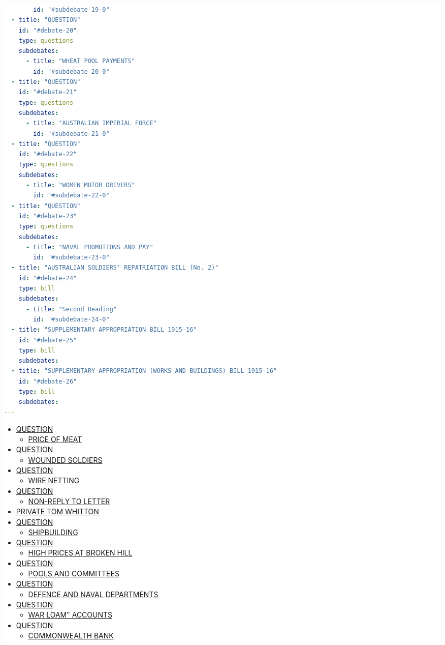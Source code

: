 ```yaml
        id: "#subdebate-19-0"
  - title: "QUESTION"
    id: "#debate-20"
    type: questions
    subdebates:
      - title: "WHEAT POOL PAYMENTS"
        id: "#subdebate-20-0"
  - title: "QUESTION"
    id: "#debate-21"
    type: questions
    subdebates:
      - title: "AUSTRALIAN IMPERIAL FORCE"
        id: "#subdebate-21-0"
  - title: "QUESTION"
    id: "#debate-22"
    type: questions
    subdebates:
      - title: "WOMEN MOTOR DRIVERS"
        id: "#subdebate-22-0"
  - title: "QUESTION"
    id: "#debate-23"
    type: questions
    subdebates:
      - title: "NAVAL PROMOTIONS AND PAY"
        id: "#subdebate-23-0"
  - title: "AUSTRALIAN SOLDIERS' REPATRIATION BILL (No. 2)"
    id: "#debate-24"
    type: bill
    subdebates:
      - title: "Second Reading"
        id: "#subdebate-24-0"
  - title: "SUPPLEMENTARY APPROPRIATION BILL 1915-16"
    id: "#debate-25"
    type: bill
    subdebates:
  - title: "SUPPLEMENTARY APPROPRIATION (WORKS AND BUILDINGS) BILL 1915-16"
    id: "#debate-26"
    type: bill
    subdebates:
---
```


* [QUESTION](#debate-0)
    * [PRICE OF MEAT](#subdebate-0-0)
* [QUESTION](#debate-1)
    * [WOUNDED SOLDIERS](#subdebate-1-0)
* [QUESTION](#debate-2)
    * [WIRE NETTING](#subdebate-2-0)
* [QUESTION](#debate-3)
    * [NON-REPLY TO LETTER](#subdebate-3-0)
* [PRIVATE TOM WHITTON](#debate-4)
* [QUESTION](#debate-5)
    * [SHIPBUILDING](#subdebate-5-0)
* [QUESTION](#debate-6)
    * [HIGH PRICES AT BROKEN HILL](#subdebate-6-0)
* [QUESTION](#debate-7)
    * [POOLS AND COMMITTEES](#subdebate-7-0)
* [QUESTION](#debate-8)
    * [DEFENCE AND NAVAL DEPARTMENTS](#subdebate-8-0)
* [QUESTION](#debate-9)
    * [WAR LOAM" ACCOUNTS](#subdebate-9-0)
* [QUESTION](#debate-10)
    * [COMMONWEALTH BANK](#subdebate-10-0)
